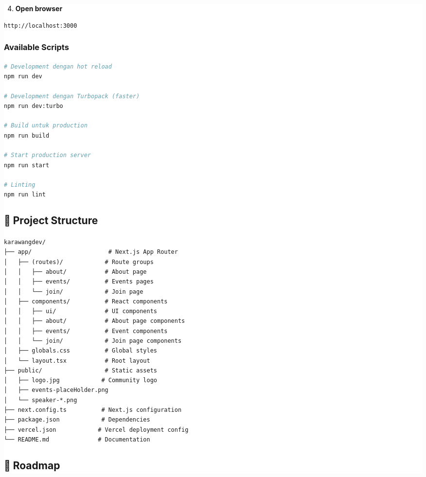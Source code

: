 4. **Open browser**
```
http://localhost:3000
```

### Available Scripts

```bash
# Development dengan hot reload
npm run dev

# Development dengan Turbopack (faster)
npm run dev:turbo

# Build untuk production
npm run build

# Start production server
npm run start

# Linting
npm run lint
```

## 📂 Project Structure

```
karawangdev/
├── app/                      # Next.js App Router
│   ├── (routes)/            # Route groups
│   │   ├── about/           # About page
│   │   ├── events/          # Events pages
│   │   └── join/            # Join page
│   ├── components/          # React components
│   │   ├── ui/              # UI components
│   │   ├── about/           # About page components
│   │   ├── events/          # Event components
│   │   └── join/            # Join page components
│   ├── globals.css          # Global styles
│   └── layout.tsx           # Root layout
├── public/                  # Static assets
│   ├── logo.jpg            # Community logo
│   ├── events-placeHolder.png
│   └── speaker-*.png
├── next.config.ts          # Next.js configuration
├── package.json            # Dependencies
├── vercel.json            # Vercel deployment config
└── README.md              # Documentation
```

## 🎯 Roadmap
